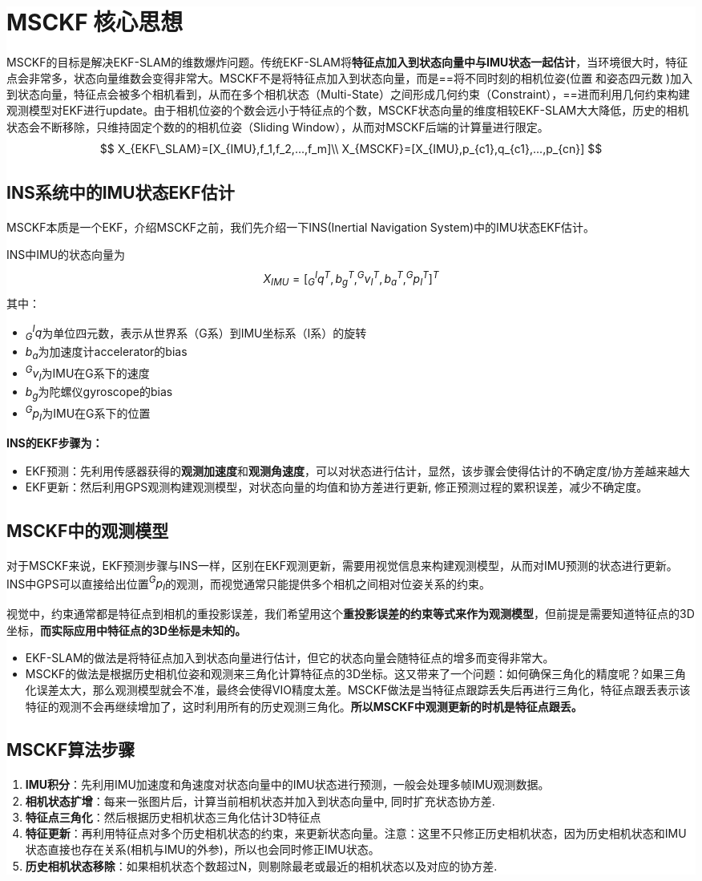 # MSCKF 核心思想

MSCKF的目标是解决EKF-SLAM的维数爆炸问题。传统EKF-SLAM将**特征点加入到状态向量中与IMU状态一起估计**，当环境很大时，特征点会非常多，状态向量维数会变得非常大。MSCKF不是将特征点加入到状态向量，而是==将不同时刻的相机位姿(位置 和姿态四元数 )加入到状态向量，特征点会被多个相机看到，从而在多个相机状态（Multi-State）之间形成几何约束（Constraint），==进而利用几何约束构建观测模型对EKF进行update。由于相机位姿的个数会远小于特征点的个数，MSCKF状态向量的维度相较EKF-SLAM大大降低，历史的相机状态会不断移除，只维持固定个数的的相机位姿（Sliding Window），从而对MSCKF后端的计算量进行限定。
$$
X_{EKF\_SLAM}=[X_{IMU},f_1,f_2,...,f_m]\\
X_{MSCKF}=[X_{IMU},p_{c1},q_{c1},...,p_{cn}]
$$

## INS系统中的IMU状态EKF估计

MSCKF本质是一个EKF，介绍MSCKF之前，我们先介绍一下INS(Inertial Navigation System)中的IMU状态EKF估计。

INS中IMU的状态向量为
$$
X_{IMU}=[^I_Gq^T,b_g^T,^Gv_I^T,b_a^T,^Gp_I^T]^T
$$
其中：

+ $^I_Gq$为单位四元数，表示从世界系（G系）到IMU坐标系（I系）的旋转
+ $b_a$为加速度计accelerator的bias
+ $^Gv_I$为IMU在G系下的速度
+ $b_g$为陀螺仪gyroscope的bias
+ $^Gp_I$为IMU在G系下的位置

**INS的EKF步骤为：**

- EKF预测：先利用传感器获得的**观测加速度**和**观测角速度**，可以对状态进行估计，显然，该步骤会使得估计的不确定度/协方差越来越大
- EKF更新：然后利用GPS观测构建观测模型，对状态向量的均值和协方差进行更新, 修正预测过程的累积误差，减少不确定度。

## MSCKF中的观测模型

对于MSCKF来说，EKF预测步骤与INS一样，区别在EKF观测更新，需要用视觉信息来构建观测模型，从而对IMU预测的状态进行更新。INS中GPS可以直接给出位置$^Gp_I$的观测，而视觉通常只能提供多个相机之间相对位姿关系的约束。

视觉中，约束通常都是特征点到相机的重投影误差，我们希望用这个**重投影误差的约束等式来作为观测模型**，但前提是需要知道特征点的3D坐标，**而实际应用中特征点的3D坐标是未知的。**

- EKF-SLAM的做法是将特征点加入到状态向量进行估计，但它的状态向量会随特征点的增多而变得非常大。
- MSCKF的做法是根据历史相机位姿和观测来三角化计算特征点的3D坐标。这又带来了一个问题：如何确保三角化的精度呢？如果三角化误差太大，那么观测模型就会不准，最终会使得VIO精度太差。MSCKF做法是当特征点跟踪丢失后再进行三角化，特征点跟丢表示该特征的观测不会再继续增加了，这时利用所有的历史观测三角化。**所以MSCKF中观测更新的时机是特征点跟丢。**

## MSCKF算法步骤

1. **IMU积分**：先利用IMU加速度和角速度对状态向量中的IMU状态进行预测，一般会处理多帧IMU观测数据。
2. **相机状态扩增**：每来一张图片后，计算当前相机状态并加入到状态向量中, 同时扩充状态协方差.
3. **特征点三角化**：然后根据历史相机状态三角化估计3D特征点
4. **特征更新**：再利用特征点对多个历史相机状态的约束，来更新状态向量。注意：这里不只修正历史相机状态，因为历史相机状态和IMU状态直接也存在关系(相机与IMU的外参)，所以也会同时修正IMU状态。
5. **历史相机状态移除**：如果相机状态个数超过N，则剔除最老或最近的相机状态以及对应的协方差.
